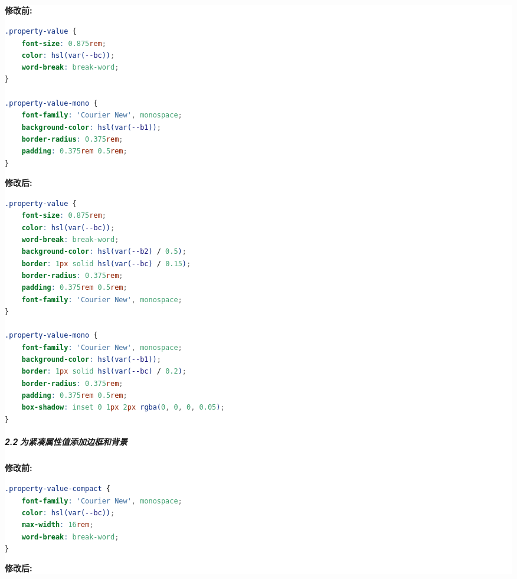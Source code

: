 **修改前:**

```css
.property-value {
    font-size: 0.875rem;
    color: hsl(var(--bc));
    word-break: break-word;
}

.property-value-mono {
    font-family: 'Courier New', monospace;
    background-color: hsl(var(--b1));
    border-radius: 0.375rem;
    padding: 0.375rem 0.5rem;
}
```

**修改后:**

```css
.property-value {
    font-size: 0.875rem;
    color: hsl(var(--bc));
    word-break: break-word;
    background-color: hsl(var(--b2) / 0.5);
    border: 1px solid hsl(var(--bc) / 0.15);
    border-radius: 0.375rem;
    padding: 0.375rem 0.5rem;
    font-family: 'Courier New', monospace;
}

.property-value-mono {
    font-family: 'Courier New', monospace;
    background-color: hsl(var(--b1));
    border: 1px solid hsl(var(--bc) / 0.2);
    border-radius: 0.375rem;
    padding: 0.375rem 0.5rem;
    box-shadow: inset 0 1px 2px rgba(0, 0, 0, 0.05);
}
```

##### 2.2 为紧凑属性值添加边框和背景

**修改前:**

```css
.property-value-compact {
    font-family: 'Courier New', monospace;
    color: hsl(var(--bc));
    max-width: 16rem;
    word-break: break-word;
}
```

**修改后:**
